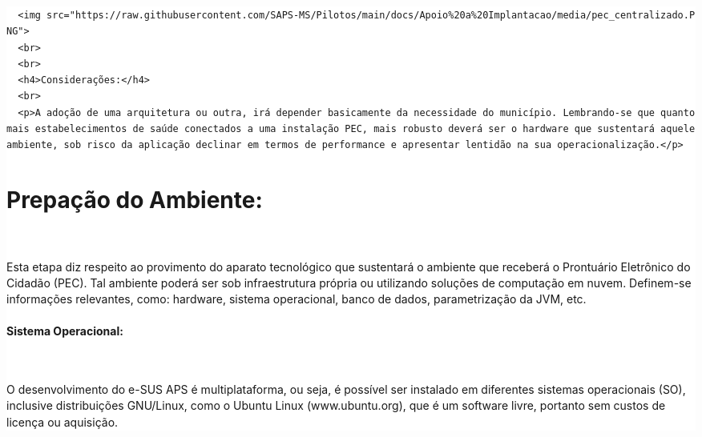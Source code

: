       <img src="https://raw.githubusercontent.com/SAPS-MS/Pilotos/main/docs/Apoio%20a%20Implantacao/media/pec_centralizado.PNG">
      <br>
      <br>
      <h4>Considerações:</h4>
      <br>
      <p>A adoção de uma arquitetura ou outra, irá depender basicamente da necessidade do município. Lembrando-se que quanto mais estabelecimentos de saúde conectados a uma instalação PEC, mais robusto deverá ser o hardware que sustentará aquele ambiente, sob risco da aplicação declinar em termos de performance e apresentar lentidão na sua operacionalização.</p>
  </ul>
</div>

  <div class="tab-pane fade" id="nav-ambiente" role="tabpanel" aria-labelledby="nav-ambiente-tab">
  
  <h1>Prepação do Ambiente:</h1>
  <br>
  <p>Esta etapa diz respeito ao provimento do aparato tecnológico que sustentará o ambiente que receberá o Prontuário Eletrônico do Cidadão (PEC). Tal ambiente poderá ser sob infraestrutura própria ou utilizando soluções de computação em nuvem. Definem-se informações relevantes, como: hardware, sistema operacional, banco de dados, parametrização da JVM, etc.</p>  

  <h4>Sistema Operacional:</h4>
  <br>
  <p>O desenvolvimento do e-SUS APS é multiplataforma, ou seja, é possível ser instalado em diferentes sistemas operacionais (SO), inclusive distribuições GNU/Linux, como o Ubuntu Linux (www.ubuntu.org), que é um software livre, portanto sem custos de licença ou aquisição.</p>
  